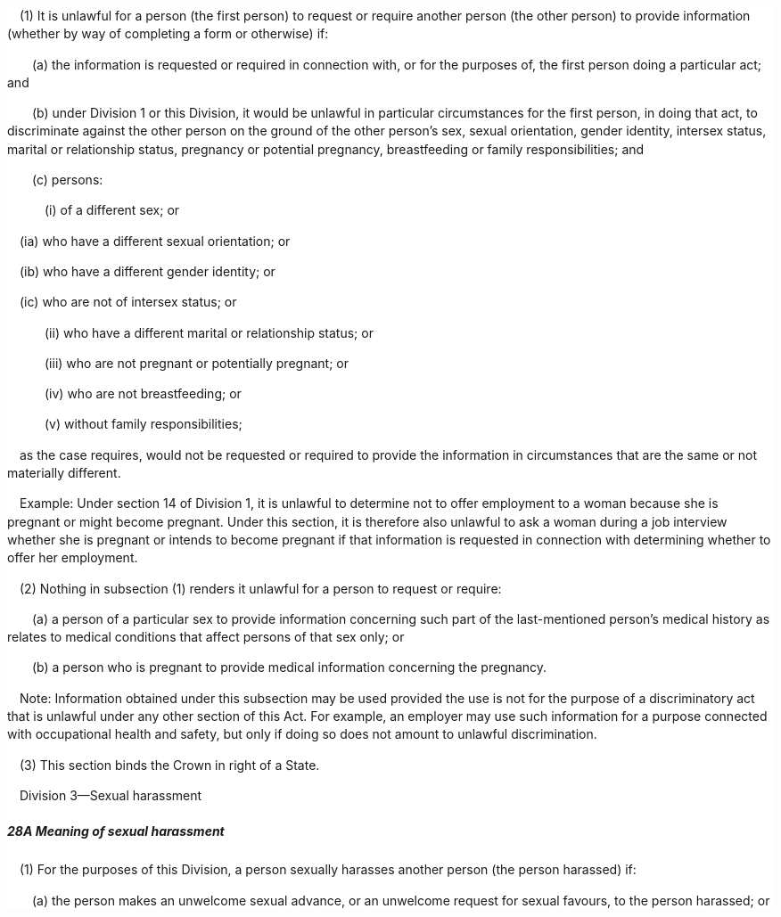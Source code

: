  (1)  It is unlawful for a person (the first person) to request or require another person (the other person) to provide information (whether by way of completing a form or otherwise) if:

  (a)  the information is requested or required in connection with, or for the purposes of, the first person doing a particular act; and

  (b)  under Division 1 or this Division, it would be unlawful in particular circumstances for the first person, in doing that act, to discriminate against the other person on the ground of the other person’s sex, sexual orientation, gender identity, intersex status, marital or relationship status, pregnancy or potential pregnancy, breastfeeding or family responsibilities; and

  (c)  persons:

   (i)  of a different sex; or

 (ia)  who have a different sexual orientation; or

 (ib)  who have a different gender identity; or

 (ic)  who are not of intersex status; or

   (ii)  who have a different marital or relationship status; or

   (iii)  who are not pregnant or potentially pregnant; or

   (iv)  who are not breastfeeding; or

   (v)  without family responsibilities;

 as the case requires, would not be requested or required to provide the information in circumstances that are the same or not materially different.

 Example:  Under section 14 of Division 1, it is unlawful to determine not to offer employment to a woman because she is pregnant or might become pregnant. Under this section, it is therefore also unlawful to ask a woman during a job interview whether she is pregnant or intends to become pregnant if that information is requested in connection with determining whether to offer her employment.

 (2)  Nothing in subsection (1) renders it unlawful for a person to request or require:

  (a)  a person of a particular sex to provide information concerning such part of the last-mentioned person’s medical history as relates to medical conditions that affect persons of that sex only; or

  (b)  a person who is pregnant to provide medical information concerning the pregnancy.

 Note:  Information obtained under this subsection may be used provided the use is not for the purpose of a discriminatory act that is unlawful under any other section of this Act. For example, an employer may use such information for a purpose connected with occupational health and safety, but only if doing so does not amount to unlawful discrimination.

 (3)  This section binds the Crown in right of a State.

 Division 3—Sexual harassment

##### 28A  Meaning of sexual harassment 

 (1)  For the purposes of this Division, a person sexually harasses another person (the person harassed) if:

  (a)  the person makes an unwelcome sexual advance, or an unwelcome request for sexual favours, to the person harassed; or
